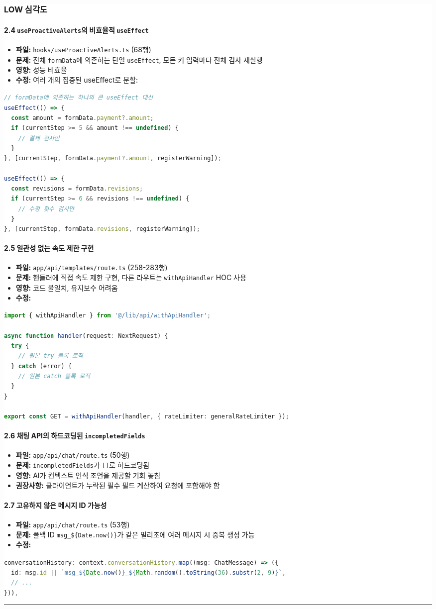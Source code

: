 ### LOW 심각도

#### 2.4 `useProactiveAlerts`의 비효율적 `useEffect`
- **파일:** `hooks/useProactiveAlerts.ts` (68행)
- **문제:** 전체 `formData`에 의존하는 단일 `useEffect`, 모든 키 입력마다 전체 검사 재실행
- **영향:** 성능 비효율
- **수정:** 여러 개의 집중된 useEffect로 분할:
```typescript
// formData에 의존하는 하나의 큰 useEffect 대신
useEffect(() => {
  const amount = formData.payment?.amount;
  if (currentStep >= 5 && amount !== undefined) {
    // 결제 검사만
  }
}, [currentStep, formData.payment?.amount, registerWarning]);

useEffect(() => {
  const revisions = formData.revisions;
  if (currentStep >= 6 && revisions !== undefined) {
    // 수정 횟수 검사만
  }
}, [currentStep, formData.revisions, registerWarning]);
```

#### 2.5 일관성 없는 속도 제한 구현
- **파일:** `app/api/templates/route.ts` (258-283행)
- **문제:** 핸들러에 직접 속도 제한 구현, 다른 라우트는 `withApiHandler` HOC 사용
- **영향:** 코드 불일치, 유지보수 어려움
- **수정:**
```typescript
import { withApiHandler } from '@/lib/api/withApiHandler';

async function handler(request: NextRequest) {
  try {
    // 원본 try 블록 로직
  } catch (error) {
    // 원본 catch 블록 로직
  }
}

export const GET = withApiHandler(handler, { rateLimiter: generalRateLimiter });
```

#### 2.6 채팅 API의 하드코딩된 `incompletedFields`
- **파일:** `app/api/chat/route.ts` (50행)
- **문제:** `incompletedFields`가 `[]`로 하드코딩됨
- **영향:** AI가 컨텍스트 인식 조언을 제공할 기회 놓침
- **권장사항:** 클라이언트가 누락된 필수 필드 계산하여 요청에 포함해야 함

#### 2.7 고유하지 않은 메시지 ID 가능성
- **파일:** `app/api/chat/route.ts` (53행)
- **문제:** 폴백 ID `msg_${Date.now()}`가 같은 밀리초에 여러 메시지 시 중복 생성 가능
- **수정:**
```typescript
conversationHistory: context.conversationHistory.map((msg: ChatMessage) => ({
  id: msg.id || `msg_${Date.now()}_${Math.random().toString(36).substr(2, 9)}`,
  // ...
})),
```

---